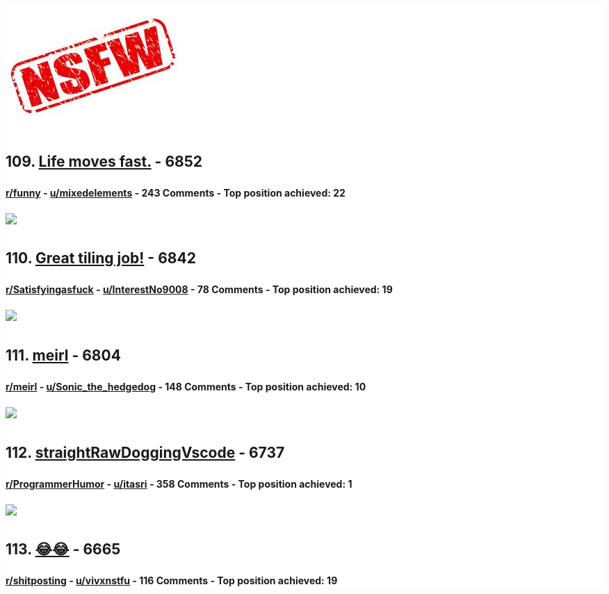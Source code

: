 <a href="https://i.redd.it/7ygeo5ic6vsc1.jpeg"><img src="https://github.com/mgerb/top-of-reddit/raw/master/nsfw.jpg"></img></a>

## 109. [Life moves fast.](http://reddit.com/r/funny/comments/1bx0ron/life_moves_fast/) - 6852
#### [r/funny](http://reddit.com/r/funny) - [u/mixedelements](http://reddit.com/u/mixedelements) - 243 Comments - Top position achieved: 22

<a href="https://i.redd.it/lf9hja7uvrsc1.jpeg"><img src="https://b.thumbs.redditmedia.com/fBuYF9yoi-tgTsk59YdIeTldp64Z842_N1Gk1s7Tb-g.jpg"></img></a>

## 110. [Great tiling job!](http://reddit.com/r/Satisfyingasfuck/comments/1bxl9zx/great_tiling_job/) - 6842
#### [r/Satisfyingasfuck](http://reddit.com/r/Satisfyingasfuck) - [u/InterestNo9008](http://reddit.com/u/InterestNo9008) - 78 Comments - Top position achieved: 19

<a href="https://i.redd.it/c9jfmrvc3xsc1.gif"><img src="https://b.thumbs.redditmedia.com/-FuNh-ZFLnynKhNiOoJPY-Jj9DJYu7XKvlo3Iqratbg.jpg"></img></a>

## 111. [meirl](http://reddit.com/r/meirl/comments/1bxebov/meirl/) - 6804
#### [r/meirl](http://reddit.com/r/meirl) - [u/Sonic_the_hedgedog](http://reddit.com/u/Sonic_the_hedgedog) - 148 Comments - Top position achieved: 10

<a href="https://i.redd.it/7krxdtv9ovsc1.jpeg"><img src="https://b.thumbs.redditmedia.com/GlirRjIBqBHqGum0_hchyNBWM_AmH2coWIlFAU5xpUU.jpg"></img></a>

## 112. [straightRawDoggingVscode](http://reddit.com/r/ProgrammerHumor/comments/1bx5ymm/straightrawdoggingvscode/) - 6737
#### [r/ProgrammerHumor](http://reddit.com/r/ProgrammerHumor) - [u/itasri](http://reddit.com/u/itasri) - 358 Comments - Top position achieved: 1

<a href="https://i.redd.it/oynm4qvddtsc1.png"><img src="https://b.thumbs.redditmedia.com/iiiK07mW7fJ-DigG9SnQoryXPki6ZN-D12cXqbUOBWQ.jpg"></img></a>

## 113. [😂😂](http://reddit.com/r/shitposting/comments/1bx7u1f/_/) - 6665
#### [r/shitposting](http://reddit.com/r/shitposting) - [u/vivxnstfu](http://reddit.com/u/vivxnstfu) - 116 Comments - Top position achieved: 19
